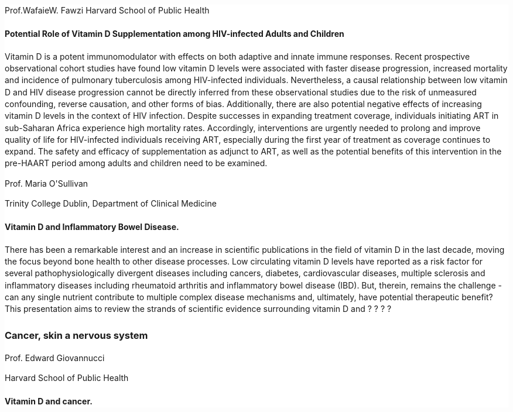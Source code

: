 Prof.WafaieW. Fawzi Harvard School of Public Health

#### Potential Role of Vitamin D Supplementation among HIV-infected Adults and Children

Vitamin D is a potent immunomodulator with effects on both adaptive and innate immune responses. Recent prospective observational cohort studies have found low vitamin D levels were associated with faster disease progression, increased mortality and incidence of pulmonary tuberculosis among HIV-infected individuals. Nevertheless, a causal relationship between low vitamin D and HIV disease progression cannot be directly inferred from these observational studies due to the risk of unmeasured confounding, reverse causation, and other forms of bias. Additionally, there are also potential negative effects of increasing vitamin D levels in the context of HIV infection. Despite successes in expanding treatment coverage, individuals initiating ART in sub-Saharan Africa experience high mortality rates. Accordingly, interventions are urgently needed to prolong and improve quality of life for HIV-infected individuals receiving ART, especially during the first year of treatment as coverage continues to expand. The safety and efficacy of supplementation as adjunct to ART, as well as the potential benefits of this intervention in the pre-HAART period among adults and children need to be examined.

Prof. Maria O'Sullivan

Trinity College Dublin, Department of Clinical Medicine

#### Vitamin D and Inflammatory Bowel Disease.

There has been a remarkable interest and an increase in scientific publications in the field of vitamin D in the last decade, moving the focus beyond bone health to other disease processes. Low circulating vitamin D levels have reported as a risk factor for several pathophysiologically divergent diseases including cancers, diabetes, cardiovascular diseases, multiple sclerosis and inflammatory diseases including rheumatoid arthritis and inflammatory bowel disease (IBD). But, therein, remains the challenge - can any single nutrient contribute to multiple complex disease mechanisms and, ultimately, have potential therapeutic benefit? This presentation aims to review the strands of scientific evidence surrounding vitamin D and ? ? ? ? 

### Cancer, skin a nervous system

Prof. Edward Giovannucci

Harvard School of Public Health

#### Vitamin D and cancer.
